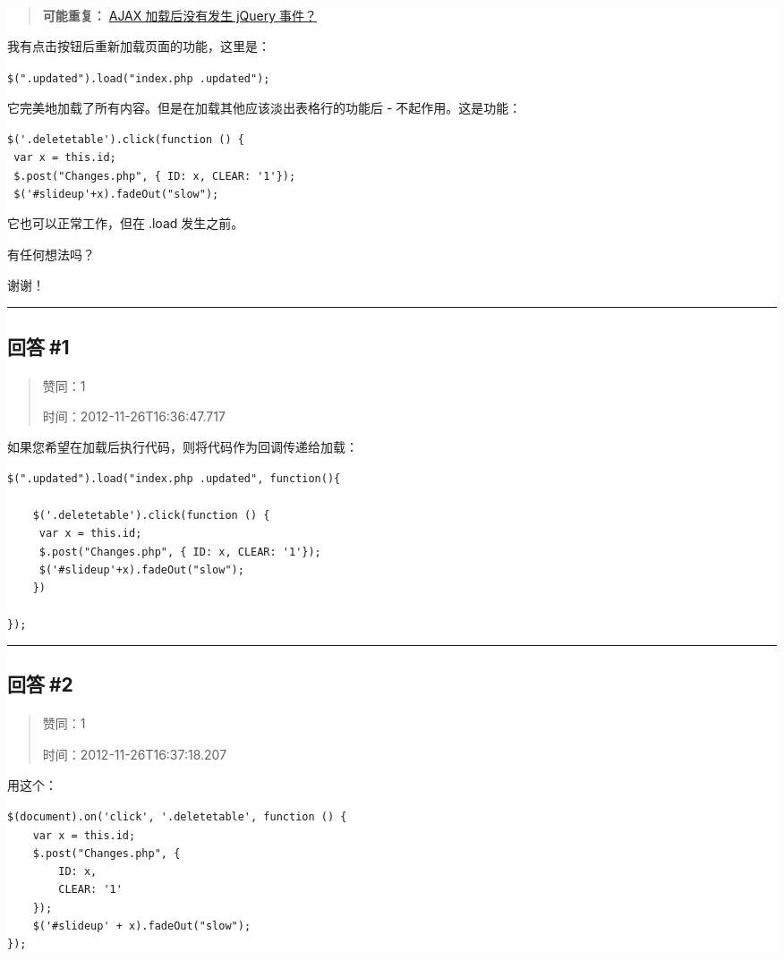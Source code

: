 > **可能重复：**
> [AJAX 加载后没有发生 jQuery 事件？](https://stackoverflow.com/questions/5878239/jquery-events-not-happening-after-ajax-load)

我有点击按钮后重新加载页面的功能，这里是：

```
$(".updated").load("index.php .updated"); 
```

它完美地加载了所有内容。但是在加载其他应该淡出表格行的功能后 - 不起作用。这是功能：

```
$('.deletetable').click(function () {
 var x = this.id;
 $.post("Changes.php", { ID: x, CLEAR: '1'});
 $('#slideup'+x).fadeOut("slow"); 
```

它也可以正常工作，但在 .load 发生之前。

有任何想法吗？

谢谢！

* * *

## 回答 #1

> 赞同：1
> 
> 时间：2012-11-26T16:36:47.717

如果您希望在加载后执行代码，则将代码作为回调传递给加载：

```
$(".updated").load("index.php .updated", function(){

    $('.deletetable').click(function () {
     var x = this.id;
     $.post("Changes.php", { ID: x, CLEAR: '1'});
     $('#slideup'+x).fadeOut("slow");
    })

}); 
```

* * *

## 回答 #2

> 赞同：1
> 
> 时间：2012-11-26T16:37:18.207

用这个：

```
$(document).on('click', '.deletetable', function () {
    var x = this.id;
    $.post("Changes.php", {
        ID: x,
        CLEAR: '1'
    });
    $('#slideup' + x).fadeOut("slow");
}); 
```
